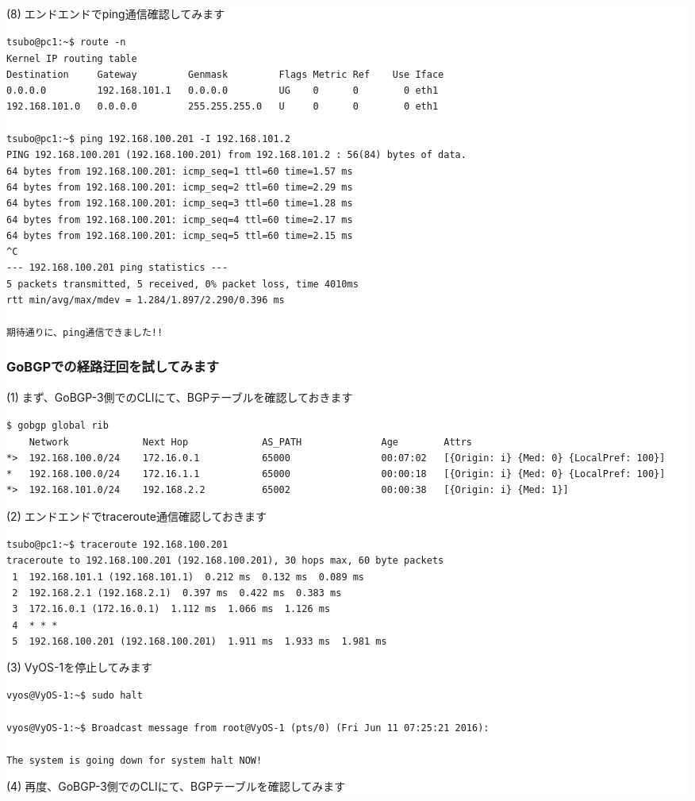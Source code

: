
(8) エンドエンドでping通信確認してみます

	tsubo@pc1:~$ route -n
	Kernel IP routing table
	Destination     Gateway         Genmask         Flags Metric Ref    Use Iface
	0.0.0.0         192.168.101.1   0.0.0.0         UG    0      0        0 eth1
	192.168.101.0   0.0.0.0         255.255.255.0   U     0      0        0 eth1

	tsubo@pc1:~$ ping 192.168.100.201 -I 192.168.101.2
	PING 192.168.100.201 (192.168.100.201) from 192.168.101.2 : 56(84) bytes of data.
	64 bytes from 192.168.100.201: icmp_seq=1 ttl=60 time=1.57 ms
	64 bytes from 192.168.100.201: icmp_seq=2 ttl=60 time=2.29 ms
	64 bytes from 192.168.100.201: icmp_seq=3 ttl=60 time=1.28 ms
	64 bytes from 192.168.100.201: icmp_seq=4 ttl=60 time=2.17 ms
	64 bytes from 192.168.100.201: icmp_seq=5 ttl=60 time=2.15 ms
	^C
	--- 192.168.100.201 ping statistics ---
	5 packets transmitted, 5 received, 0% packet loss, time 4010ms
	rtt min/avg/max/mdev = 1.284/1.897/2.290/0.396 ms

	期待通りに、ping通信できました!!


### GoBGPでの経路迂回を試してみます

(1) まず、GoBGP-3側でのCLIにて、BGPテーブルを確認しておきます

	$ gobgp global rib
	    Network             Next Hop             AS_PATH              Age        Attrs
	*>  192.168.100.0/24    172.16.0.1           65000                00:07:02   [{Origin: i} {Med: 0} {LocalPref: 100}]
	*   192.168.100.0/24    172.16.1.1           65000                00:00:18   [{Origin: i} {Med: 0} {LocalPref: 100}]
	*>  192.168.101.0/24    192.168.2.2          65002                00:00:38   [{Origin: i} {Med: 1}]


(2) エンドエンドでtraceroute通信確認しておきます

	tsubo@pc1:~$ traceroute 192.168.100.201
	traceroute to 192.168.100.201 (192.168.100.201), 30 hops max, 60 byte packets
	 1  192.168.101.1 (192.168.101.1)  0.212 ms  0.132 ms  0.089 ms
	 2  192.168.2.1 (192.168.2.1)  0.397 ms  0.422 ms  0.383 ms
	 3  172.16.0.1 (172.16.0.1)  1.112 ms  1.066 ms  1.126 ms
	 4  * * *
	 5  192.168.100.201 (192.168.100.201)  1.911 ms  1.933 ms  1.981 ms


(3) VyOS-1を停止してみます

	vyos@VyOS-1:~$ sudo halt

	vyos@VyOS-1:~$ Broadcast message from root@VyOS-1 (pts/0) (Fri Jun 11 07:25:21 2016):

	The system is going down for system halt NOW!


(4) 再度、GoBGP-3側でのCLIにて、BGPテーブルを確認してみます
